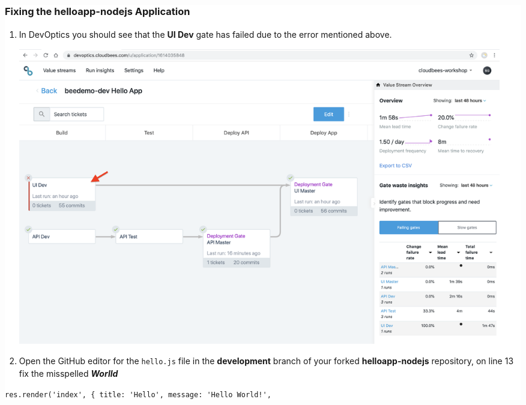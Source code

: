 ### Fixing the **helloapp-nodejs** Application

1. In DevOptics you should see that the **UI Dev** gate has failed due to the error mentioned above. <p><img src="img/code/failed_ui_dev.png" width=800/>
2. Open the GitHub editor for the `hello.js` file in the **development** branch of your forked **helloapp-nodejs** repository, on line 13 fix the misspelled ***Worlld***   
```
res.render('index', { title: 'Hello', message: 'Hello World!', 
```